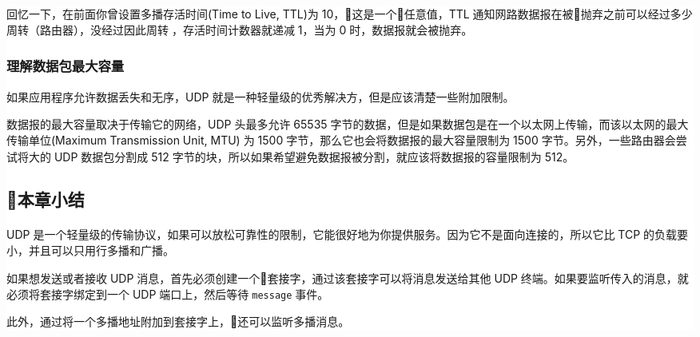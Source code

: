 回忆一下，在前面你曾设置多播存活时间(Time to Live, TTL)为 10，这是一个任意值，TTL 通知网路数据报在被抛弃之前可以经过多少周转（路由器），没经过因此周转 ，存活时间计数器就递减 1，当为 0 时，数据报就会被抛弃。

### 理解数据包最大容量

如果应用程序允许数据丢失和无序，UDP 就是一种轻量级的优秀解决方，但是应该清楚一些附加限制。

数据报的最大容量取决于传输它的网络，UDP 头最多允许 65535 字节的数据，但是如果数据包是在一个以太网上传输，而该以太网的最大传输单位(Maximum Transmission Unit, MTU) 为 1500 字节，那么它也会将数据报的最大容量限制为 1500 字节。另外，一些路由器会尝试将大的 UDP 数据包分割成 512 字节的块，所以如果希望避免数据报被分割，就应该将数据报的容量限制为 512。

## 本章小结

UDP 是一个轻量级的传输协议，如果可以放松可靠性的限制，它能很好地为你提供服务。因为它不是面向连接的，所以它比 TCP 的负载要小，并且可以只用行多播和广播。

如果想发送或者接收 UDP 消息，首先必须创建一个套接字，通过该套接字可以将消息发送给其他 UDP 终端。如果要监听传入的消息，就必须将套接字绑定到一个 UDP 端口上，然后等待 `message` 事件。

此外，通过将一个多播地址附加到套接字上，还可以监听多播消息。





